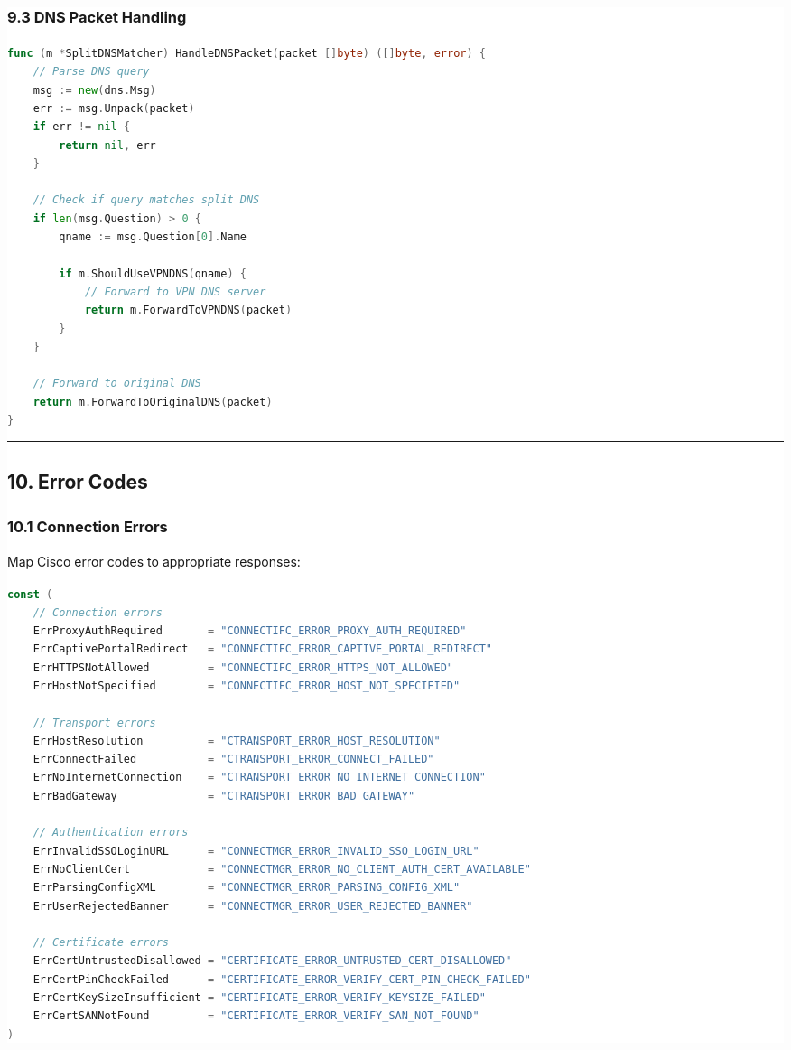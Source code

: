 ### 9.3 DNS Packet Handling

```go
func (m *SplitDNSMatcher) HandleDNSPacket(packet []byte) ([]byte, error) {
    // Parse DNS query
    msg := new(dns.Msg)
    err := msg.Unpack(packet)
    if err != nil {
        return nil, err
    }

    // Check if query matches split DNS
    if len(msg.Question) > 0 {
        qname := msg.Question[0].Name

        if m.ShouldUseVPNDNS(qname) {
            // Forward to VPN DNS server
            return m.ForwardToVPNDNS(packet)
        }
    }

    // Forward to original DNS
    return m.ForwardToOriginalDNS(packet)
}
```

---

## 10. Error Codes

### 10.1 Connection Errors

Map Cisco error codes to appropriate responses:

```go
const (
    // Connection errors
    ErrProxyAuthRequired       = "CONNECTIFC_ERROR_PROXY_AUTH_REQUIRED"
    ErrCaptivePortalRedirect   = "CONNECTIFC_ERROR_CAPTIVE_PORTAL_REDIRECT"
    ErrHTTPSNotAllowed         = "CONNECTIFC_ERROR_HTTPS_NOT_ALLOWED"
    ErrHostNotSpecified        = "CONNECTIFC_ERROR_HOST_NOT_SPECIFIED"

    // Transport errors
    ErrHostResolution          = "CTRANSPORT_ERROR_HOST_RESOLUTION"
    ErrConnectFailed           = "CTRANSPORT_ERROR_CONNECT_FAILED"
    ErrNoInternetConnection    = "CTRANSPORT_ERROR_NO_INTERNET_CONNECTION"
    ErrBadGateway              = "CTRANSPORT_ERROR_BAD_GATEWAY"

    // Authentication errors
    ErrInvalidSSOLoginURL      = "CONNECTMGR_ERROR_INVALID_SSO_LOGIN_URL"
    ErrNoClientCert            = "CONNECTMGR_ERROR_NO_CLIENT_AUTH_CERT_AVAILABLE"
    ErrParsingConfigXML        = "CONNECTMGR_ERROR_PARSING_CONFIG_XML"
    ErrUserRejectedBanner      = "CONNECTMGR_ERROR_USER_REJECTED_BANNER"

    // Certificate errors
    ErrCertUntrustedDisallowed = "CERTIFICATE_ERROR_UNTRUSTED_CERT_DISALLOWED"
    ErrCertPinCheckFailed      = "CERTIFICATE_ERROR_VERIFY_CERT_PIN_CHECK_FAILED"
    ErrCertKeySizeInsufficient = "CERTIFICATE_ERROR_VERIFY_KEYSIZE_FAILED"
    ErrCertSANNotFound         = "CERTIFICATE_ERROR_VERIFY_SAN_NOT_FOUND"
)
```
